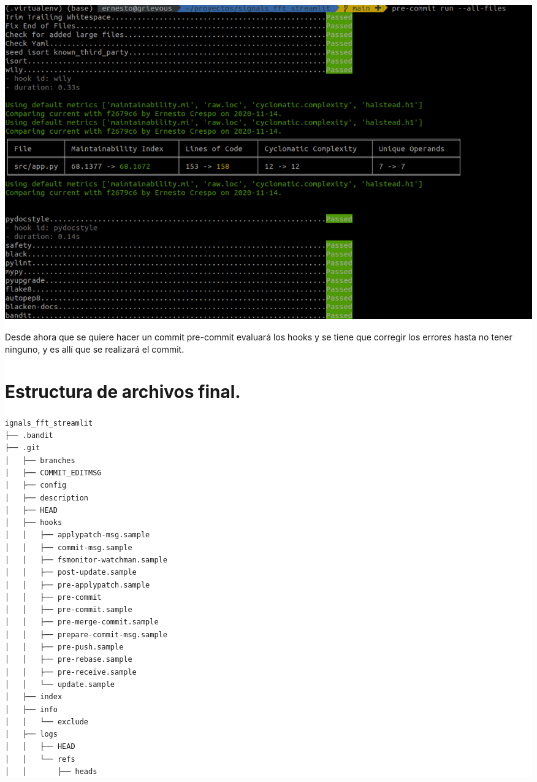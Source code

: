 ![pre-commit](./images/pre-commits.png)

Desde ahora que se quiere hacer un commit pre-commit evaluará los hooks y se tiene que corregir los errores hasta no tener ninguno, y es allí que se realizará el commit.


# Estructura de archivos final.

```
ignals_fft_streamlit
├── .bandit
├── .git
│   ├── branches
│   ├── COMMIT_EDITMSG
│   ├── config
│   ├── description
│   ├── HEAD
│   ├── hooks
│   │   ├── applypatch-msg.sample
│   │   ├── commit-msg.sample
│   │   ├── fsmonitor-watchman.sample
│   │   ├── post-update.sample
│   │   ├── pre-applypatch.sample
│   │   ├── pre-commit
│   │   ├── pre-commit.sample
│   │   ├── pre-merge-commit.sample
│   │   ├── prepare-commit-msg.sample
│   │   ├── pre-push.sample
│   │   ├── pre-rebase.sample
│   │   ├── pre-receive.sample
│   │   └── update.sample
│   ├── index
│   ├── info
│   │   └── exclude
│   ├── logs
│   │   ├── HEAD
│   │   └── refs
│   │       ├── heads
```
